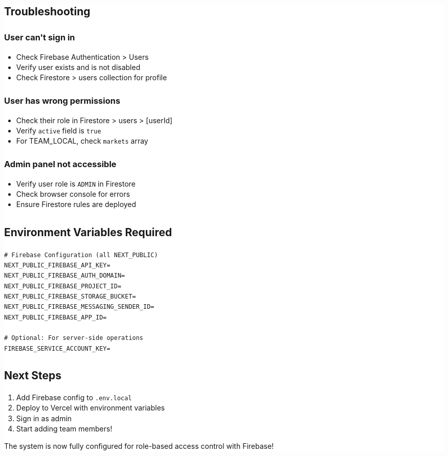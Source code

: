 ## Troubleshooting

### User can't sign in
- Check Firebase Authentication > Users
- Verify user exists and is not disabled
- Check Firestore > users collection for profile

### User has wrong permissions
- Check their role in Firestore > users > [userId]
- Verify `active` field is `true`
- For TEAM_LOCAL, check `markets` array

### Admin panel not accessible
- Verify user role is `ADMIN` in Firestore
- Check browser console for errors
- Ensure Firestore rules are deployed

## Environment Variables Required

```env
# Firebase Configuration (all NEXT_PUBLIC)
NEXT_PUBLIC_FIREBASE_API_KEY=
NEXT_PUBLIC_FIREBASE_AUTH_DOMAIN=
NEXT_PUBLIC_FIREBASE_PROJECT_ID=
NEXT_PUBLIC_FIREBASE_STORAGE_BUCKET=
NEXT_PUBLIC_FIREBASE_MESSAGING_SENDER_ID=
NEXT_PUBLIC_FIREBASE_APP_ID=

# Optional: For server-side operations
FIREBASE_SERVICE_ACCOUNT_KEY=
```

## Next Steps

1. Add Firebase config to `.env.local`
2. Deploy to Vercel with environment variables
3. Sign in as admin
4. Start adding team members!

The system is now fully configured for role-based access control with Firebase!